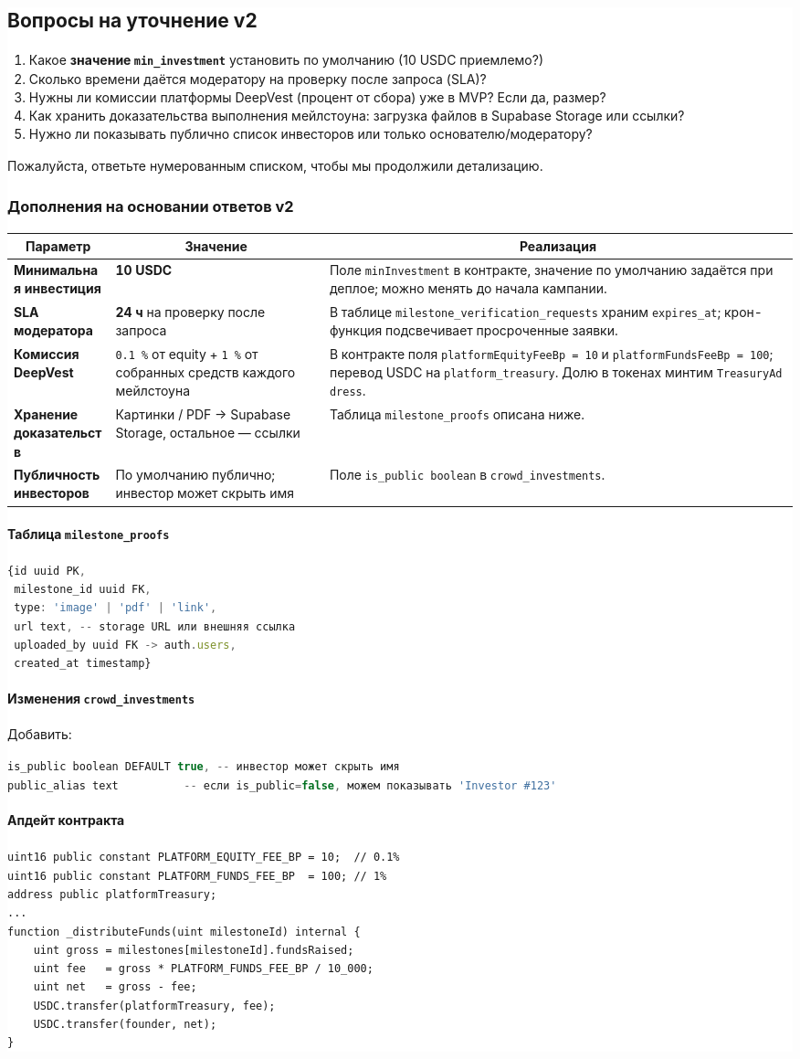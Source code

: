 
## Вопросы на уточнение v2

1. Какое **значение `min_investment`** установить по умолчанию (10 USDC приемлемо?)
2. Сколько времени даётся модератору на проверку после запроса (SLA)?
3. Нужны ли комиссии платформы DeepVest (процент от сбора) уже в MVP? Если да, размер?
4. Как хранить доказательства выполнения мейлстоуна: загрузка файлов в Supabase Storage или ссылки?
5. Нужно ли показывать публично список инвесторов или только основателю/модератору?

Пожалуйста, ответьте нумерованным списком, чтобы мы продолжили детализацию.

### Дополнения на основании ответов v2

| Параметр                   | Значение                                                          | Реализация                                                                                                                                              |
| -------------------------- | ----------------------------------------------------------------- | ------------------------------------------------------------------------------------------------------------------------------------------------------- |
| **Минимальная инвестиция** | **10 USDC**                                                       | Поле `minInvestment` в контракте, значение по умолчанию задаётся при деплое; можно менять до начала кампании.                                           |
| **SLA модератора**         | **24 ч** на проверку после запроса                                | В таблице `milestone_verification_requests` храним `expires_at`; крон-функция подсвечивает просроченные заявки.                                         |
| **Комиссия DeepVest**      | `0.1 %` от equity + `1 %` от собранных средств каждого мейлстоуна | В контракте поля `platformEquityFeeBp = 10` и `platformFundsFeeBp = 100`; перевод USDC на `platform_treasury`. Долю в токенах минтим `TreasuryAddress`. |
| **Хранение доказательств** | Картинки / PDF → Supabase Storage, остальное — ссылки             | Таблица `milestone_proofs` описана ниже.                                                                                                                |
| **Публичность инвесторов** | По умолчанию публично; инвестор может скрыть имя                  | Поле `is_public boolean` в `crowd_investments`.                                                                                                         |

#### Таблица `milestone_proofs`

```ts
{id uuid PK,
 milestone_id uuid FK,
 type: 'image' | 'pdf' | 'link',
 url text, -- storage URL или внешняя ссылка
 uploaded_by uuid FK -> auth.users,
 created_at timestamp}
```

#### Изменения `crowd_investments`

Добавить:

```ts
is_public boolean DEFAULT true, -- инвестор может скрыть имя
public_alias text          -- если is_public=false, можем показывать 'Investor #123'
```

#### Апдейт контракта

```solidity
uint16 public constant PLATFORM_EQUITY_FEE_BP = 10;  // 0.1%
uint16 public constant PLATFORM_FUNDS_FEE_BP  = 100; // 1%
address public platformTreasury;
...
function _distributeFunds(uint milestoneId) internal {
    uint gross = milestones[milestoneId].fundsRaised;
    uint fee   = gross * PLATFORM_FUNDS_FEE_BP / 10_000;
    uint net   = gross - fee;
    USDC.transfer(platformTreasury, fee);
    USDC.transfer(founder, net);
}
```
